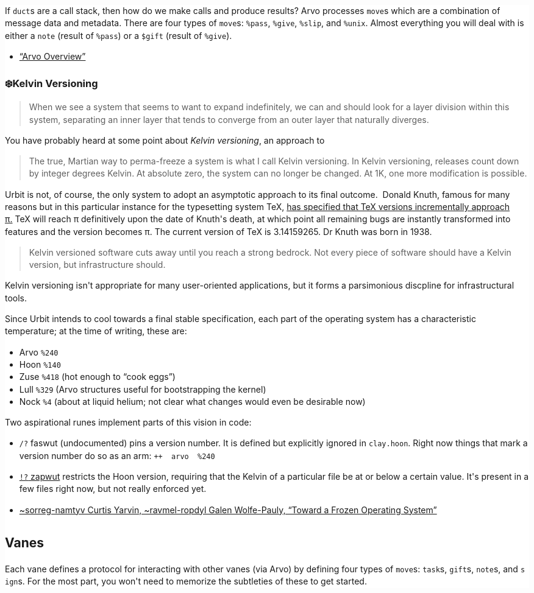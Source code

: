 If `duct`s are a call stack, then how do we make calls and produce results? Arvo processes `move`s which are a combination of message data and metadata. There are four types of `move`s:  `%pass`, `%give`, `%slip`, and `%unix`.  Almost everything you will deal with is either a `note` (result of `%pass`) or a `$gift` (result of `%give`).

- [“Arvo Overview”](https://developers.urbit.org/reference/arvo/overview)

### ❄️Kelvin Versioning

> When we see a system that seems to want to expand indefinitely, we can and should look for a layer division within this system, separating an inner layer that tends to converge from an outer layer that naturally diverges.

You have probably heard at some point about _Kelvin versioning_, an approach to 

> The true, Martian way to perma-freeze a system is what I call Kelvin versioning.  In Kelvin versioning, releases count down by integer degrees Kelvin.  At absolute zero, the system can no longer be changed.  At 1K, one more modification is possible.

Urbit is not, of course, the only system to adopt an asymptotic approach to its final outcome.  Donald Knuth, famous for many reasons but in this particular instance for the typesetting system TeX, [has specified that TeX versions incrementally approach π.](http://www.texfaq.org/FAQ-TeXfuture) TeX will reach π definitively upon the date of Knuth's death, at which point all remaining bugs are instantly transformed into features and the version becomes π.  The current version of TeX is 3.14159265.  Dr Knuth was born in 1938.

> Kelvin versioned software cuts away until you reach a strong bedrock. Not every piece of software should have a Kelvin version, but infrastructure should.

Kelvin versioning isn't appropriate for many user-oriented applications, but it forms a parsimonious discpline for infrastructural tools.

Since Urbit intends to cool towards a final stable specification, each part of the operating system has a characteristic temperature; at the time of writing, these are:

- Arvo `%240`
- Hoon `%140`
- Zuse `%418` (hot enough to “cook eggs”)
- Lull `%329` (Arvo structures useful for bootstrapping the kernel)
- Nock `%4` (about at liquid helium; not clear what changes would even be desirable now)

Two aspirational runes implement parts of this vision in code:

- `/?` faswut (undocumented) pins a version number.  It is defined but explicitly ignored in `clay.hoon`.  Right now things that mark a version number do so as an arm:  `++  arvo  %240`
- [`!?` zapwut](https://developers.urbit.org/reference/hoon/rune/zap#-zapwut) restricts the Hoon version, requiring that the Kelvin of a particular file be at or below a certain value.  It's present in a few files right now, but not really enforced yet.

- [~sorreg-namtyv Curtis Yarvin, ~ravmel-ropdyl Galen Wolfe-Pauly, “Toward a Frozen Operating System”](https://urbit.org/blog/toward-a-frozen-operating-system)


##  Vanes

Each vane defines a protocol for interacting with other vanes (via Arvo) by defining four types of `move`s: `task`s, `gift`s, `note`s, and `sign`s.  For the most part, you won't need to memorize the subtleties of these to get started.
